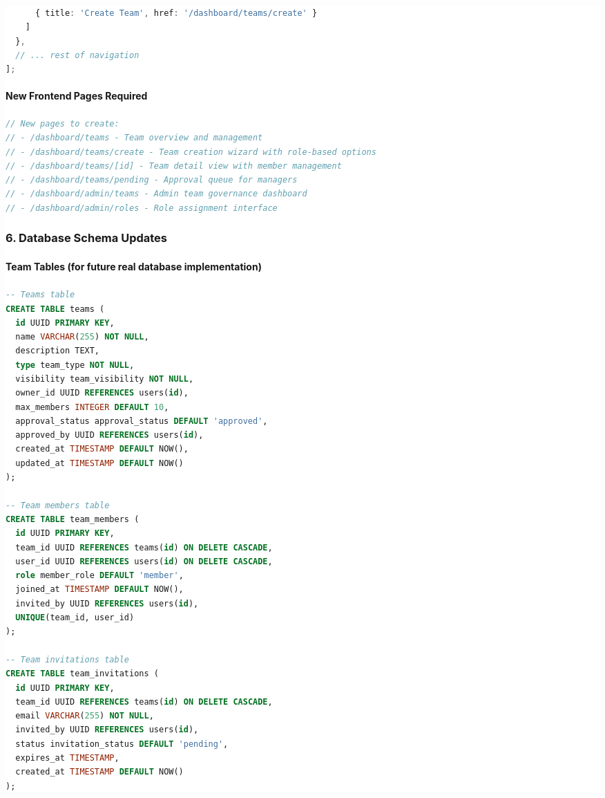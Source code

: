 ```typescript
      { title: 'Create Team', href: '/dashboard/teams/create' }
    ]
  },
  // ... rest of navigation
];
```

#### New Frontend Pages Required
```typescript
// New pages to create:
// - /dashboard/teams - Team overview and management
// - /dashboard/teams/create - Team creation wizard with role-based options
// - /dashboard/teams/[id] - Team detail view with member management
// - /dashboard/teams/pending - Approval queue for managers
// - /dashboard/admin/teams - Admin team governance dashboard
// - /dashboard/admin/roles - Role assignment interface
```

### 6. Database Schema Updates

#### Team Tables (for future real database implementation)
```sql
-- Teams table
CREATE TABLE teams (
  id UUID PRIMARY KEY,
  name VARCHAR(255) NOT NULL,
  description TEXT,
  type team_type NOT NULL,
  visibility team_visibility NOT NULL,
  owner_id UUID REFERENCES users(id),
  max_members INTEGER DEFAULT 10,
  approval_status approval_status DEFAULT 'approved',
  approved_by UUID REFERENCES users(id),
  created_at TIMESTAMP DEFAULT NOW(),
  updated_at TIMESTAMP DEFAULT NOW()
);

-- Team members table
CREATE TABLE team_members (
  id UUID PRIMARY KEY,
  team_id UUID REFERENCES teams(id) ON DELETE CASCADE,
  user_id UUID REFERENCES users(id) ON DELETE CASCADE,
  role member_role DEFAULT 'member',
  joined_at TIMESTAMP DEFAULT NOW(),
  invited_by UUID REFERENCES users(id),
  UNIQUE(team_id, user_id)
);

-- Team invitations table
CREATE TABLE team_invitations (
  id UUID PRIMARY KEY,
  team_id UUID REFERENCES teams(id) ON DELETE CASCADE,
  email VARCHAR(255) NOT NULL,
  invited_by UUID REFERENCES users(id),
  status invitation_status DEFAULT 'pending',
  expires_at TIMESTAMP,
  created_at TIMESTAMP DEFAULT NOW()
);
```
